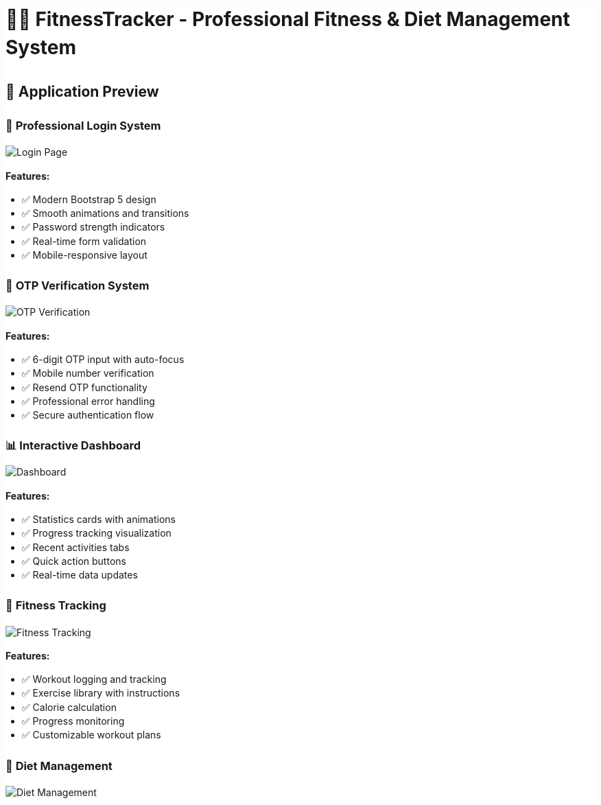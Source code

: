 # 🏋️‍♂️ FitnessTracker - Professional Fitness & Diet Management System

## 📱 Application Preview

### 🎨 **Professional Login System**
![Login Page](https://via.placeholder.com/800x400/667eea/ffffff?text=Professional+Login+Page)

**Features:**
- ✅ Modern Bootstrap 5 design
- ✅ Smooth animations and transitions
- ✅ Password strength indicators
- ✅ Real-time form validation
- ✅ Mobile-responsive layout

### 🔐 **OTP Verification System**
![OTP Verification](https://via.placeholder.com/800x400/0dcaf0/ffffff?text=OTP+Verification+Page)

**Features:**
- ✅ 6-digit OTP input with auto-focus
- ✅ Mobile number verification
- ✅ Resend OTP functionality
- ✅ Professional error handling
- ✅ Secure authentication flow

### 📊 **Interactive Dashboard**
![Dashboard](https://via.placeholder.com/800x400/198754/ffffff?text=Interactive+Dashboard)

**Features:**
- ✅ Statistics cards with animations
- ✅ Progress tracking visualization
- ✅ Recent activities tabs
- ✅ Quick action buttons
- ✅ Real-time data updates

### 💪 **Fitness Tracking**
![Fitness Tracking](https://via.placeholder.com/800x400/dc3545/ffffff?text=Fitness+Tracking+Interface)

**Features:**
- ✅ Workout logging and tracking
- ✅ Exercise library with instructions
- ✅ Calorie calculation
- ✅ Progress monitoring
- ✅ Customizable workout plans

### 🍎 **Diet Management**
![Diet Management](https://via.placeholder.com/800x400/ffc107/ffffff?text=Diet+Management+System)
